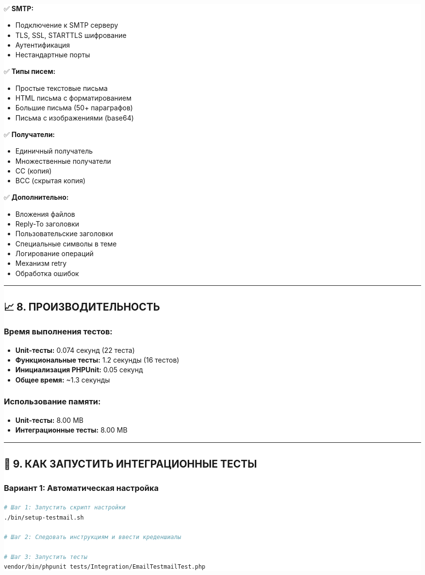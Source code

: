 ✅ **SMTP:**
- Подключение к SMTP серверу
- TLS, SSL, STARTTLS шифрование
- Аутентификация
- Нестандартные порты

✅ **Типы писем:**
- Простые текстовые письма
- HTML письма с форматированием
- Большие письма (50+ параграфов)
- Письма с изображениями (base64)

✅ **Получатели:**
- Единичный получатель
- Множественные получатели
- CC (копия)
- BCC (скрытая копия)

✅ **Дополнительно:**
- Вложения файлов
- Reply-To заголовки
- Пользовательские заголовки
- Специальные символы в теме
- Логирование операций
- Механизм retry
- Обработка ошибок

---

## 📈 8. ПРОИЗВОДИТЕЛЬНОСТЬ

### Время выполнения тестов:

- **Unit-тесты:** 0.074 секунд (22 теста)
- **Функциональные тесты:** 1.2 секунды (16 тестов)
- **Инициализация PHPUnit:** 0.05 секунд
- **Общее время:** ~1.3 секунды

### Использование памяти:

- **Unit-тесты:** 8.00 MB
- **Интеграционные тесты:** 8.00 MB

---

## 🚀 9. КАК ЗАПУСТИТЬ ИНТЕГРАЦИОННЫЕ ТЕСТЫ

### Вариант 1: Автоматическая настройка

```bash
# Шаг 1: Запустить скрипт настройки
./bin/setup-testmail.sh

# Шаг 2: Следовать инструкциям и ввести креденшиалы

# Шаг 3: Запустить тесты
vendor/bin/phpunit tests/Integration/EmailTestmailTest.php
```
